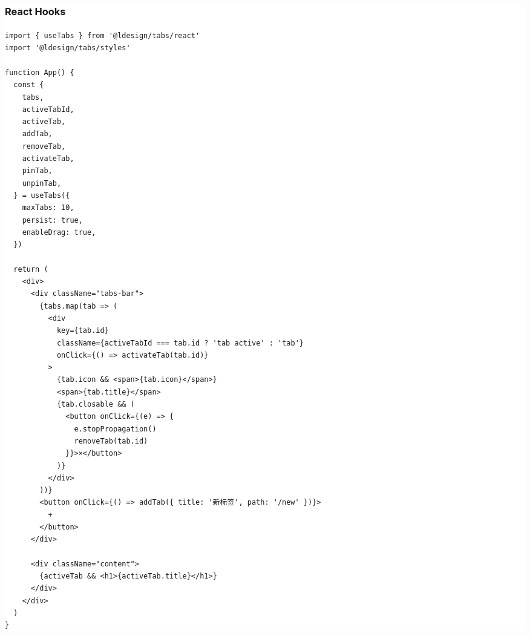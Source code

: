 ### React Hooks

```tsx
import { useTabs } from '@ldesign/tabs/react'
import '@ldesign/tabs/styles'

function App() {
  const {
    tabs,
    activeTabId,
    activeTab,
    addTab,
    removeTab,
    activateTab,
    pinTab,
    unpinTab,
  } = useTabs({
    maxTabs: 10,
    persist: true,
    enableDrag: true,
  })

  return (
    <div>
      <div className="tabs-bar">
        {tabs.map(tab => (
          <div
            key={tab.id}
            className={activeTabId === tab.id ? 'tab active' : 'tab'}
            onClick={() => activateTab(tab.id)}
          >
            {tab.icon && <span>{tab.icon}</span>}
            <span>{tab.title}</span>
            {tab.closable && (
              <button onClick={(e) => {
                e.stopPropagation()
                removeTab(tab.id)
              }}>×</button>
            )}
          </div>
        ))}
        <button onClick={() => addTab({ title: '新标签', path: '/new' })}>
          +
        </button>
      </div>
      
      <div className="content">
        {activeTab && <h1>{activeTab.title}</h1>}
      </div>
    </div>
  )
}
```
